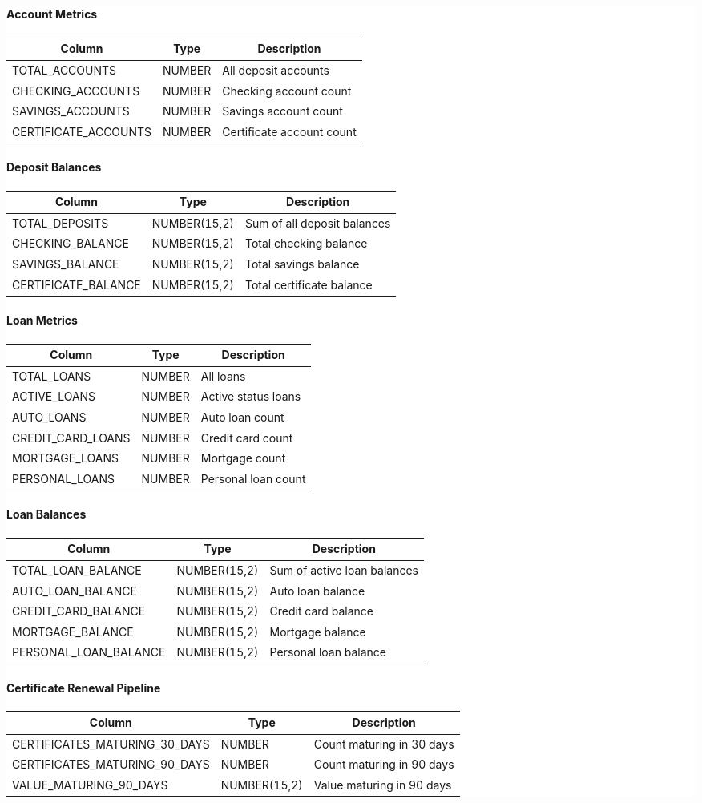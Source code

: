 #### Account Metrics
| Column | Type | Description |
|--------|------|-------------|
| TOTAL_ACCOUNTS | NUMBER | All deposit accounts |
| CHECKING_ACCOUNTS | NUMBER | Checking account count |
| SAVINGS_ACCOUNTS | NUMBER | Savings account count |
| CERTIFICATE_ACCOUNTS | NUMBER | Certificate account count |

#### Deposit Balances
| Column | Type | Description |
|--------|------|-------------|
| TOTAL_DEPOSITS | NUMBER(15,2) | Sum of all deposit balances |
| CHECKING_BALANCE | NUMBER(15,2) | Total checking balance |
| SAVINGS_BALANCE | NUMBER(15,2) | Total savings balance |
| CERTIFICATE_BALANCE | NUMBER(15,2) | Total certificate balance |

#### Loan Metrics
| Column | Type | Description |
|--------|------|-------------|
| TOTAL_LOANS | NUMBER | All loans |
| ACTIVE_LOANS | NUMBER | Active status loans |
| AUTO_LOANS | NUMBER | Auto loan count |
| CREDIT_CARD_LOANS | NUMBER | Credit card count |
| MORTGAGE_LOANS | NUMBER | Mortgage count |
| PERSONAL_LOANS | NUMBER | Personal loan count |

#### Loan Balances
| Column | Type | Description |
|--------|------|-------------|
| TOTAL_LOAN_BALANCE | NUMBER(15,2) | Sum of active loan balances |
| AUTO_LOAN_BALANCE | NUMBER(15,2) | Auto loan balance |
| CREDIT_CARD_BALANCE | NUMBER(15,2) | Credit card balance |
| MORTGAGE_BALANCE | NUMBER(15,2) | Mortgage balance |
| PERSONAL_LOAN_BALANCE | NUMBER(15,2) | Personal loan balance |

#### Certificate Renewal Pipeline
| Column | Type | Description |
|--------|------|-------------|
| CERTIFICATES_MATURING_30_DAYS | NUMBER | Count maturing in 30 days |
| CERTIFICATES_MATURING_90_DAYS | NUMBER | Count maturing in 90 days |
| VALUE_MATURING_90_DAYS | NUMBER(15,2) | Value maturing in 90 days |
